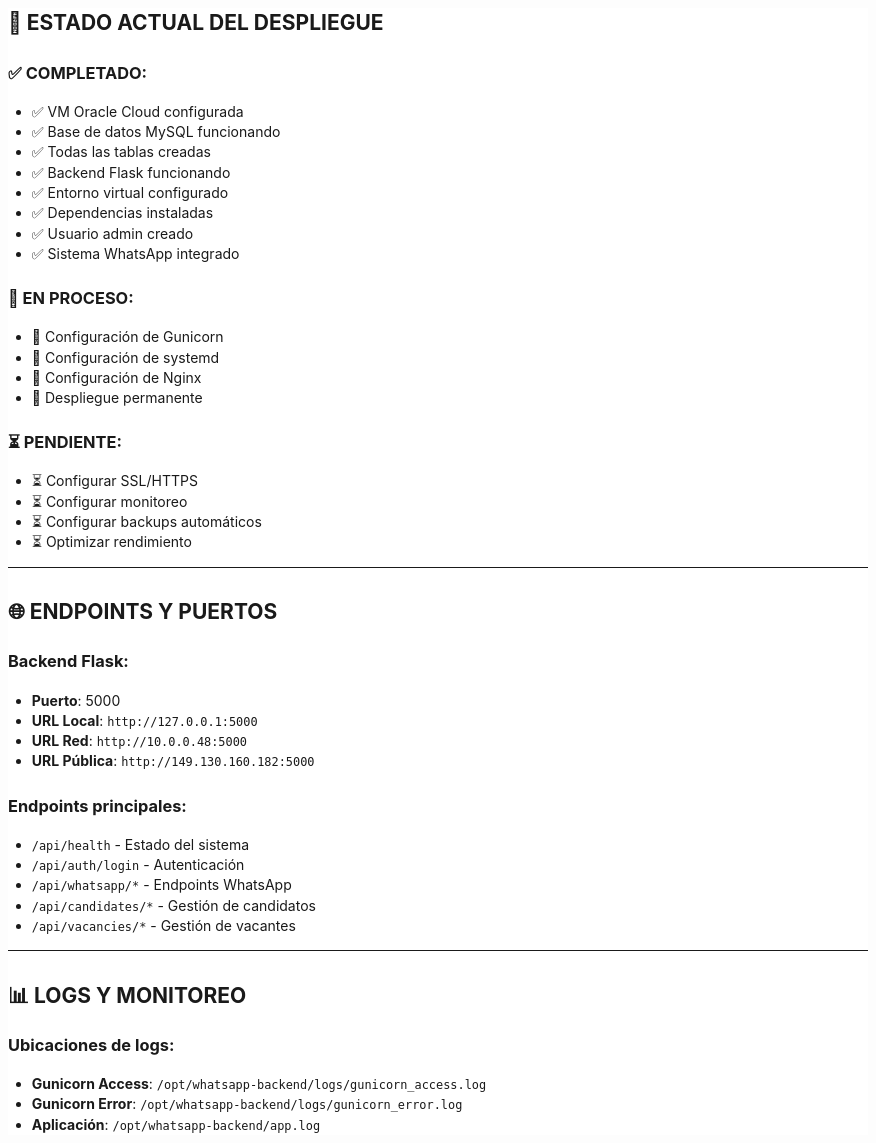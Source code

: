 
## 🚀 **ESTADO ACTUAL DEL DESPLIEGUE**

### **✅ COMPLETADO:**
- ✅ VM Oracle Cloud configurada
- ✅ Base de datos MySQL funcionando
- ✅ Todas las tablas creadas
- ✅ Backend Flask funcionando
- ✅ Entorno virtual configurado
- ✅ Dependencias instaladas
- ✅ Usuario admin creado
- ✅ Sistema WhatsApp integrado

### **🔄 EN PROCESO:**
- 🔄 Configuración de Gunicorn
- 🔄 Configuración de systemd
- 🔄 Configuración de Nginx
- 🔄 Despliegue permanente

### **⏳ PENDIENTE:**
- ⏳ Configurar SSL/HTTPS
- ⏳ Configurar monitoreo
- ⏳ Configurar backups automáticos
- ⏳ Optimizar rendimiento

---

## 🌐 **ENDPOINTS Y PUERTOS**

### **Backend Flask:**
- **Puerto**: 5000
- **URL Local**: `http://127.0.0.1:5000`
- **URL Red**: `http://10.0.0.48:5000`
- **URL Pública**: `http://149.130.160.182:5000`

### **Endpoints principales:**
- `/api/health` - Estado del sistema
- `/api/auth/login` - Autenticación
- `/api/whatsapp/*` - Endpoints WhatsApp
- `/api/candidates/*` - Gestión de candidatos
- `/api/vacancies/*` - Gestión de vacantes

---

## 📊 **LOGS Y MONITOREO**

### **Ubicaciones de logs:**
- **Gunicorn Access**: `/opt/whatsapp-backend/logs/gunicorn_access.log`
- **Gunicorn Error**: `/opt/whatsapp-backend/logs/gunicorn_error.log`
- **Aplicación**: `/opt/whatsapp-backend/app.log`
